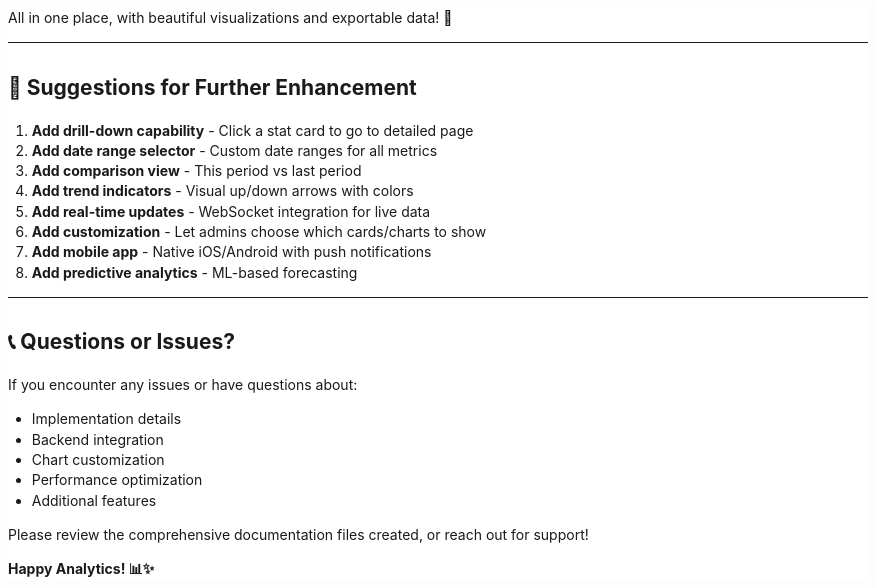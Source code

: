 All in one place, with beautiful visualizations and exportable data! 🎉

---

## 🤝 Suggestions for Further Enhancement

1. **Add drill-down capability** - Click a stat card to go to detailed page
2. **Add date range selector** - Custom date ranges for all metrics
3. **Add comparison view** - This period vs last period
4. **Add trend indicators** - Visual up/down arrows with colors
5. **Add real-time updates** - WebSocket integration for live data
6. **Add customization** - Let admins choose which cards/charts to show
7. **Add mobile app** - Native iOS/Android with push notifications
8. **Add predictive analytics** - ML-based forecasting

---

## 📞 Questions or Issues?

If you encounter any issues or have questions about:
- Implementation details
- Backend integration
- Chart customization
- Performance optimization
- Additional features

Please review the comprehensive documentation files created, or reach out for support!

**Happy Analytics! 📊✨**
